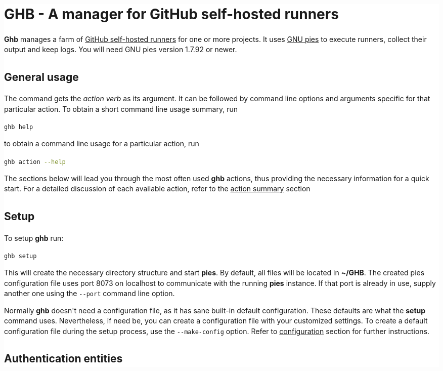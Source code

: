 # GHB - A manager for GitHub self-hosted runners

__Ghb__ manages a farm of [GitHub self-hosted runners](https://docs.github.com/en/actions/hosting-your-own-runners)
for one or more projects.  It uses [GNU pies](http://pies.software.gnu.org.ua/) to execute runners, collect
their output and keep logs.  You will need GNU pies version 1.7.92 or newer.

## General usage

The command gets the _action verb_ as its argument.  It can be followed by command line options and arguments
specific for that particular action.  To obtain a short command line usage summary, run

```sh
ghb help
```

to obtain a command line usage for a particular action, run

```sh
ghb action --help
```

The sections below will lead you through the most often used __ghb__ actions, thus providing the necessary
information for a quick start.  For a detailed discussion of each available action, refer to the
[action summary](#user-content-Actions) section

## Setup

To setup __ghb__ run:

```sh
ghb setup
```

This will create the necessary directory structure and start __pies__.  By default, all files
will be located in __~/GHB__.  The created pies configuration file uses port 8073 on localhost to communicate
with the running __pies__ instance.  If that port is already in use, supply another one using the
`--port` command line option.

Normally __ghb__ doesn't need a configuration file, as it has sane built-in default configuration.  These
defaults are what the __setup__ command uses.  Nevertheless, if need be, you can create a configuration file
with your customized settings.  To create a default configuration file during the setup process, use the
`--make-config` option.  Refer to [configuration](#user-content-Configuration) section for further
instructions.

## Authentication entities
